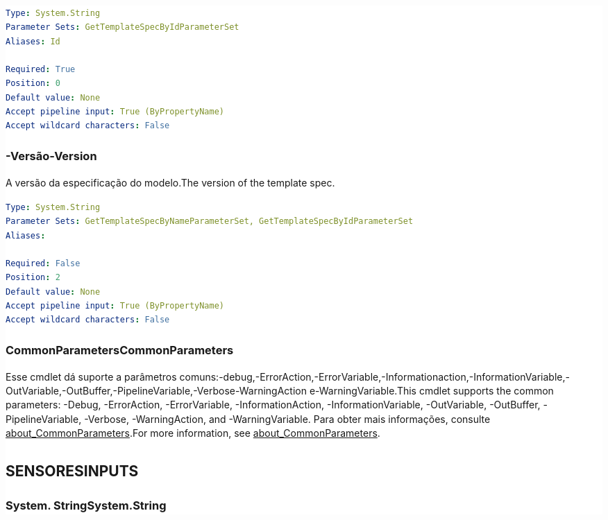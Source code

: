 ```yaml
Type: System.String
Parameter Sets: GetTemplateSpecByIdParameterSet
Aliases: Id

Required: True
Position: 0
Default value: None
Accept pipeline input: True (ByPropertyName)
Accept wildcard characters: False
```

### <span data-ttu-id="9c9fe-140">-Versão</span><span class="sxs-lookup"><span data-stu-id="9c9fe-140">-Version</span></span>
<span data-ttu-id="9c9fe-141">A versão da especificação do modelo.</span><span class="sxs-lookup"><span data-stu-id="9c9fe-141">The version of the template spec.</span></span>

```yaml
Type: System.String
Parameter Sets: GetTemplateSpecByNameParameterSet, GetTemplateSpecByIdParameterSet
Aliases:

Required: False
Position: 2
Default value: None
Accept pipeline input: True (ByPropertyName)
Accept wildcard characters: False
```

### <span data-ttu-id="9c9fe-142">CommonParameters</span><span class="sxs-lookup"><span data-stu-id="9c9fe-142">CommonParameters</span></span>
<span data-ttu-id="9c9fe-143">Esse cmdlet dá suporte a parâmetros comuns:-debug,-ErrorAction,-ErrorVariable,-Informationaction,-InformationVariable,-OutVariable,-OutBuffer,-PipelineVariable,-Verbose-WarningAction e-WarningVariable.</span><span class="sxs-lookup"><span data-stu-id="9c9fe-143">This cmdlet supports the common parameters: -Debug, -ErrorAction, -ErrorVariable, -InformationAction, -InformationVariable, -OutVariable, -OutBuffer, -PipelineVariable, -Verbose, -WarningAction, and -WarningVariable.</span></span> <span data-ttu-id="9c9fe-144">Para obter mais informações, consulte [about_CommonParameters](http://go.microsoft.com/fwlink/?LinkID=113216).</span><span class="sxs-lookup"><span data-stu-id="9c9fe-144">For more information, see [about_CommonParameters](http://go.microsoft.com/fwlink/?LinkID=113216).</span></span>

## <span data-ttu-id="9c9fe-145">SENSORES</span><span class="sxs-lookup"><span data-stu-id="9c9fe-145">INPUTS</span></span>

### <span data-ttu-id="9c9fe-146">System. String</span><span class="sxs-lookup"><span data-stu-id="9c9fe-146">System.String</span></span>
